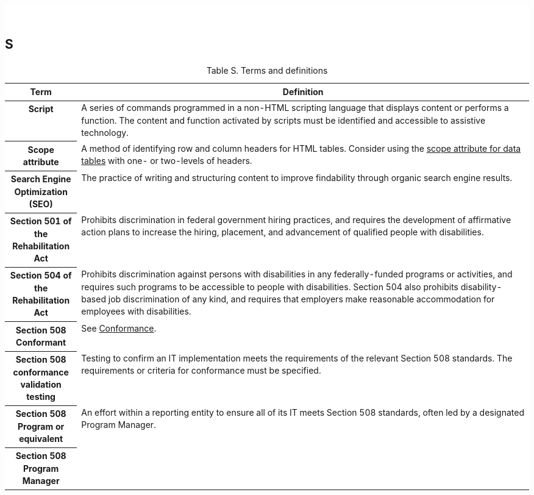   </tr>
</tbody>
</table>

&nbsp;
## S
<table id="TableS" class="usa-table usa-table--borderless striped grid-col-12"> 
<caption>Table S. Terms and definitions</caption>
<thead>
  <tr>
    <th scope="col" class="grid-col-3">Term</th>
    <th scope="col">Definition</th>
  </tr>
</thead>
<tbody>
  <tr>
    <th scope="row" id="script">Script</th>
    <td>A series of commands programmed in a non-HTML scripting language that displays content or performs a function. The content and function activated by scripts must be identified and accessible to assistive technology.</td>
  </tr>
  <tr>
    <th scope="row" id="scope-attribute">Scope attribute</th>
    <td>A method of identifying row and column headers for HTML tables. Consider using the <a href="{{site.baseurl}}/content/guide-accessible-web-design-development#tables">scope attribute for data tables</a> with one- or two-levels of headers.</td>
  </tr>
  <tr>
    <th scope="row" id="seo">Search Engine Optimization (SEO)</th>
    <td>The practice of writing and structuring content to improve findability through organic search engine results.</td>
  </tr>
  <tr>
    <th scope="row" id="501">Section 501 of the Rehabilitation Act</th>
    <td>Prohibits discrimination in federal government hiring practices, and requires the development of affirmative action plans to increase the hiring, placement, and advancement of qualified people with disabilities.</td>
  </tr>
  <tr>
    <th scope="row" id="504-rehabilitation-act">Section 504 of the Rehabilitation Act</th>
    <td>Prohibits discrimination against persons with disabilities in any federally-funded programs or activities, and requires such programs to be accessible to people with disabilities. Section 504 also prohibits disability-based job discrimination of any kind, and requires that employers make reasonable accommodation for employees with disabilities.</td>
  </tr>
  <tr>
    <th scope="row" id="section-508-conformant">Section 508 Conformant</th>
    <td>See <a href="#conformance">Conformance</a>.</td>
  </tr>
  <tr>
    <th scope="row" id="section-508-conformance-validation-testing">Section 508 conformance validation testing</th>
    <td>Testing to confirm an IT implementation meets the requirements of the relevant Section 508 standards. The requirements or criteria for conformance must be specified.</td>
  </tr>
  <tr>
    <th scope="row" id="section-508-program">Section 508 Program or equivalent</th>
    <td>An effort within a reporting entity to ensure all of its IT meets Section 508 standards, often led by a designated Program Manager.</td>
  </tr>
  <tr>
    <th scope="row" id="section-508-program-manager">Section 508 Program Manager</th>